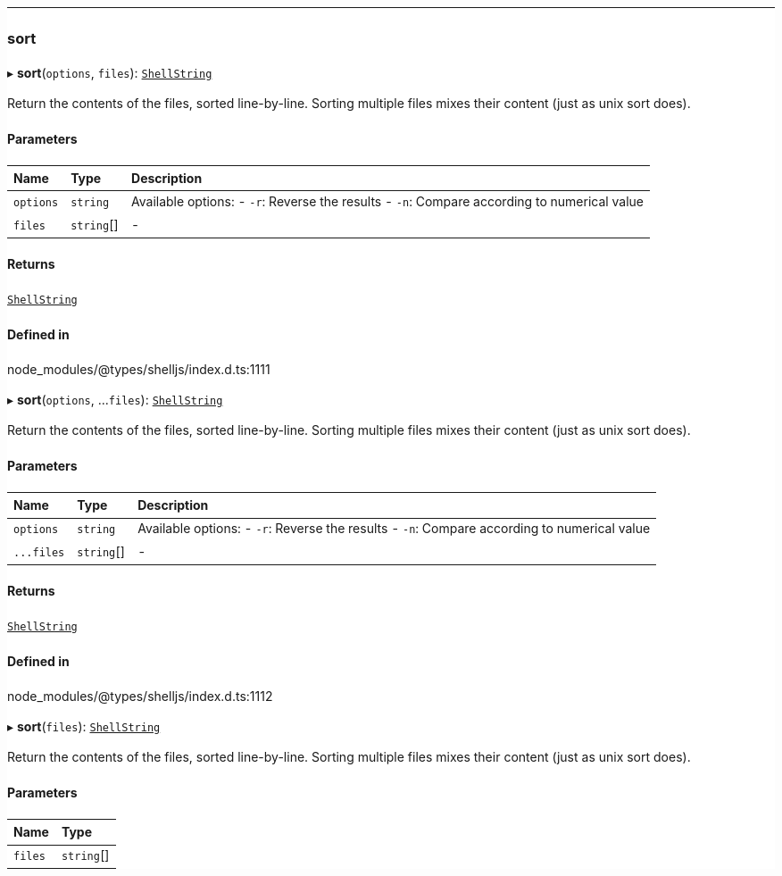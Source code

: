 ___

### sort

▸ **sort**(`options`, `files`): [`ShellString`](s.md#shellstring)

Return the contents of the files, sorted line-by-line.
Sorting multiple files mixes their content (just as unix sort does).

#### Parameters

| Name | Type | Description |
| :------ | :------ | :------ |
| `options` | `string` | Available options:        - `-r`: Reverse the results        - `-n`: Compare according to numerical value |
| `files` | `string`[] | - |

#### Returns

[`ShellString`](s.md#shellstring)

#### Defined in

node_modules/@types/shelljs/index.d.ts:1111

▸ **sort**(`options`, ...`files`): [`ShellString`](s.md#shellstring)

Return the contents of the files, sorted line-by-line.
Sorting multiple files mixes their content (just as unix sort does).

#### Parameters

| Name | Type | Description |
| :------ | :------ | :------ |
| `options` | `string` | Available options:        - `-r`: Reverse the results        - `-n`: Compare according to numerical value |
| `...files` | `string`[] | - |

#### Returns

[`ShellString`](s.md#shellstring)

#### Defined in

node_modules/@types/shelljs/index.d.ts:1112

▸ **sort**(`files`): [`ShellString`](s.md#shellstring)

Return the contents of the files, sorted line-by-line.
Sorting multiple files mixes their content (just as unix sort does).

#### Parameters

| Name | Type |
| :------ | :------ |
| `files` | `string`[] |
